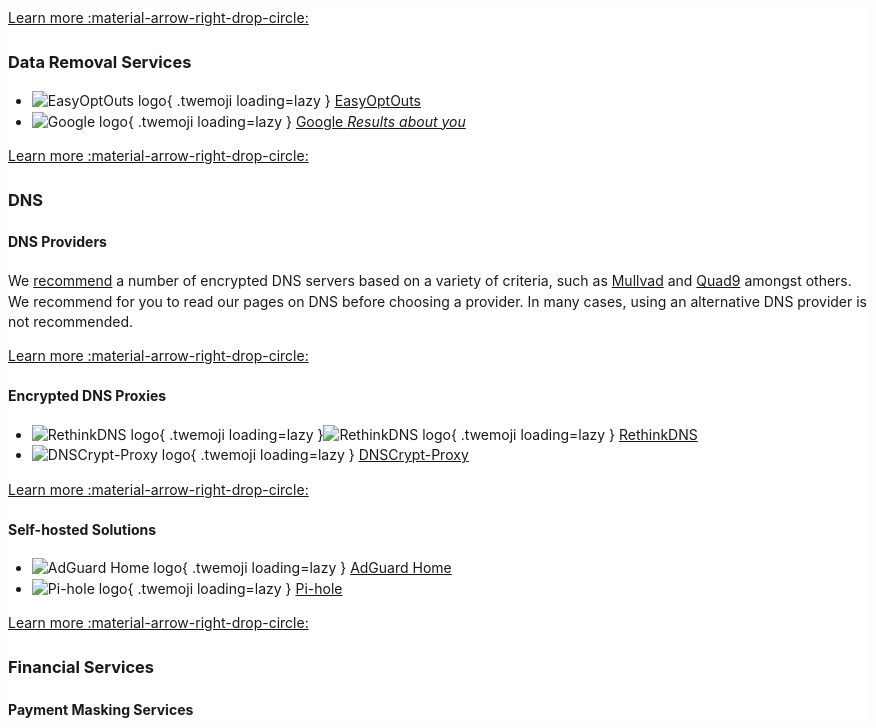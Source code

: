 </div>

[Learn more :material-arrow-right-drop-circle:](cloud.md)

### Data Removal Services

<div class="grid cards" markdown>

- ![EasyOptOuts logo](assets/img/data-broker-removals/easyoptouts.svg){ .twemoji loading=lazy } [EasyOptOuts](data-broker-removals.md#easyoptouts-paid)
- ![Google logo](assets/img/data-broker-removals/google.svg){ .twemoji loading=lazy } [Google *Results about you*](data-broker-removals.md#google-results-about-you-free)

</div>

[Learn more :material-arrow-right-drop-circle:](data-broker-removals.md)

### DNS

#### DNS Providers

We [recommend](dns.md#recommended-providers) a number of encrypted DNS servers based on a variety of criteria, such as [Mullvad](https://mullvad.net/en/help/dns-over-https-and-dns-over-tls) and [Quad9](https://quad9.net) amongst others. We recommend for you to read our pages on DNS before choosing a provider. In many cases, using an alternative DNS provider is not recommended.

[Learn more :material-arrow-right-drop-circle:](dns.md)

#### Encrypted DNS Proxies

<div class="grid cards" markdown>

- ![RethinkDNS logo](assets/img/android/rethinkdns.svg#only-light){ .twemoji loading=lazy }![RethinkDNS logo](assets/img/android/rethinkdns-dark.svg#only-dark){ .twemoji loading=lazy } [RethinkDNS](dns.md#rethinkdns)
- ![DNSCrypt-Proxy logo](assets/img/dns/dnscrypt-proxy.svg){ .twemoji loading=lazy } [DNSCrypt-Proxy](dns.md#dnscrypt-proxy)

</div>

[Learn more :material-arrow-right-drop-circle:](dns.md#encrypted-dns-proxies)

#### Self-hosted Solutions

<div class="grid cards" markdown>

- ![AdGuard Home logo](assets/img/dns/adguard-home.svg){ .twemoji loading=lazy } [AdGuard Home](dns.md#adguard-home)
- ![Pi-hole logo](assets/img/dns/pi-hole.svg){ .twemoji loading=lazy } [Pi-hole](dns.md#pi-hole)

</div>

[Learn more :material-arrow-right-drop-circle:](dns.md#self-hosted-dns-filtering)

### Financial Services

#### Payment Masking Services
